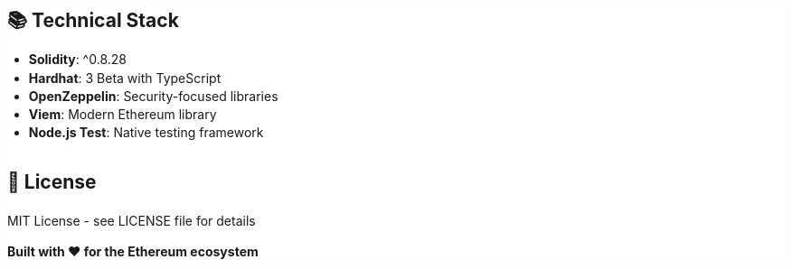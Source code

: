 ## 📚 Technical Stack

- **Solidity**: ^0.8.28
- **Hardhat**: 3 Beta with TypeScript
- **OpenZeppelin**: Security-focused libraries
- **Viem**: Modern Ethereum library
- **Node.js Test**: Native testing framework
 

## 📄 License

MIT License - see LICENSE file for details
 

**Built with ❤️ for the Ethereum ecosystem**
